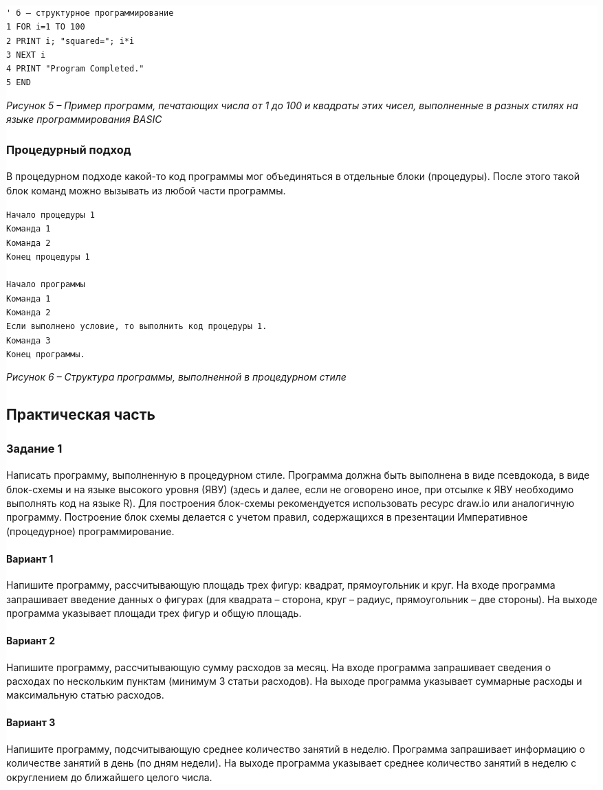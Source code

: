 ```basic
' б – структурное программирование
1 FOR i=1 TO 100
2 PRINT i; "squared="; i*i
3 NEXT i
4 PRINT "Program Completed."
5 END
```

*Рисунок 5 – Пример программ, печатающих числа от 1 до 100 и квадраты этих чисел, выполненные в разных стилях на языке программирования BASIC*

### Процедурный подход

В процедурном подходе какой-то код программы мог объединяться в отдельные блоки (процедуры). После этого такой блок команд можно вызывать из любой части программы.

```
Начало процедуры 1
Команда 1
Команда 2
Конец процедуры 1

Начало программы
Команда 1
Команда 2
Если выполнено условие, то выполнить код процедуры 1.
Команда 3
Конец программы.
```

*Рисунок 6 – Структура программы, выполненной в процедурном стиле*

## Практическая часть

### Задание 1

Написать программу, выполненную в процедурном стиле. Программа должна быть выполнена в виде псевдокода, в виде блок-схемы и на языке высокого уровня (ЯВУ) (здесь и далее, если не оговорено иное, при отсылке к ЯВУ необходимо выполнять код на языке R). Для построения блок-схемы рекомендуется использовать ресурс draw.io или аналогичную программу. Построение блок схемы делается с учетом правил, содержащихся в презентации Императивное (процедурное) программирование.

#### Вариант 1
Напишите программу, рассчитывающую площадь трех фигур: квадрат, прямоугольник и круг. На входе программа запрашивает введение данных о фигурах (для квадрата – сторона, круг – радиус, прямоугольник – две стороны). На выходе программа указывает площади трех фигур и общую площадь.

#### Вариант 2
Напишите программу, рассчитывающую сумму расходов за месяц. На входе программа запрашивает сведения о расходах по нескольким пунктам (минимум 3 статьи расходов). На выходе программа указывает суммарные расходы и максимальную статью расходов.

#### Вариант 3
Напишите программу, подсчитывающую среднее количество занятий в неделю. Программа запрашивает информацию о количестве занятий в день (по дням недели). На выходе программа указывает среднее количество занятий в неделю с округлением до ближайшего целого числа.
